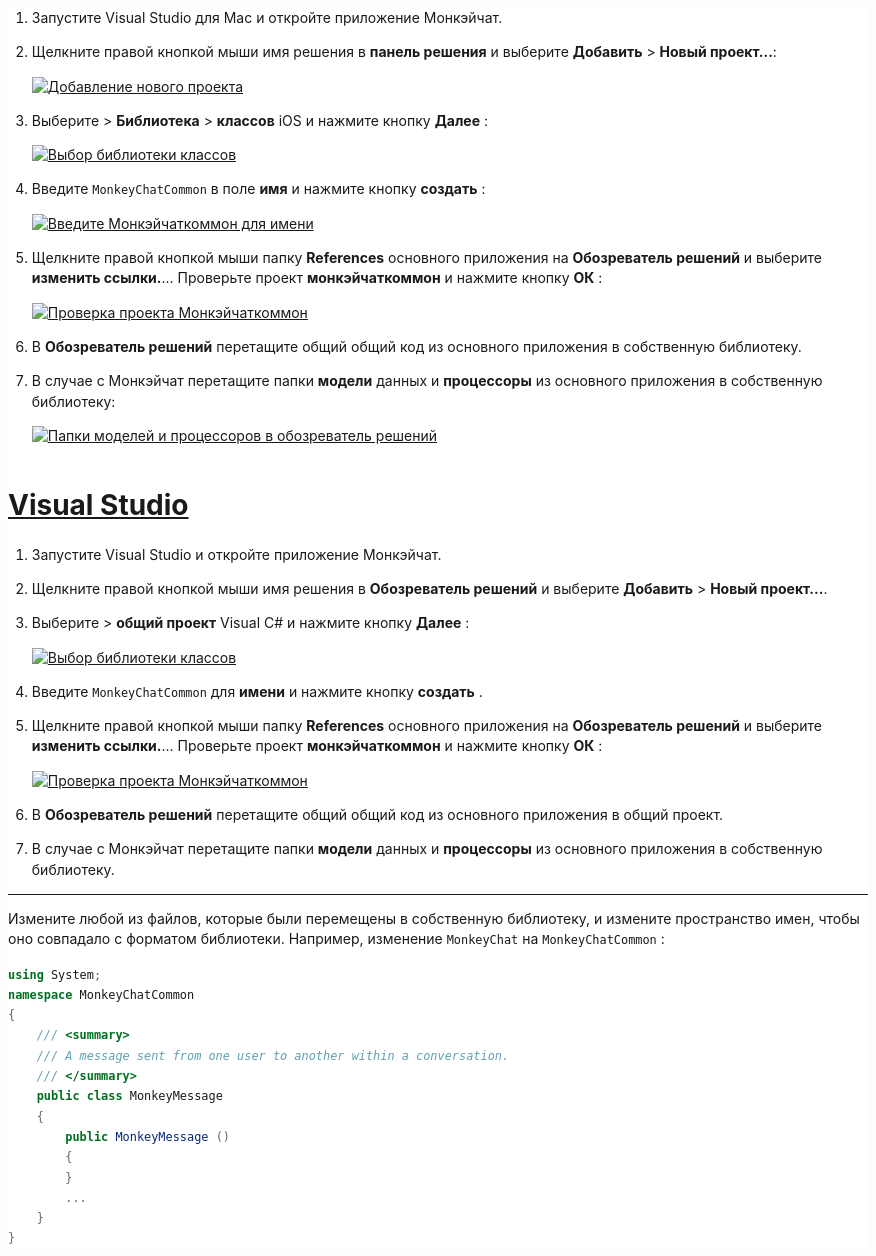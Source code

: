 1. Запустите Visual Studio для Mac и откройте приложение Монкэйчат.
2. Щелкните правой кнопкой мыши имя решения в **панель решения** и выберите **Добавить**  >  **Новый проект...**: 

    [![Добавление нового проекта](implementing-sirikit-images/prep01.png)](implementing-sirikit-images/prep01.png#lightbox)
3. Выберите   >  **Библиотека**  >  **классов** iOS и нажмите кнопку **Далее** : 

    [![Выбор библиотеки классов](implementing-sirikit-images/prep02.png)](implementing-sirikit-images/prep02.png#lightbox)
4. Введите `MonkeyChatCommon` в поле **имя** и нажмите кнопку **создать** : 

    [![Введите Монкэйчаткоммон для имени](implementing-sirikit-images/prep03.png)](implementing-sirikit-images/prep03.png#lightbox)
5. Щелкните правой кнопкой мыши папку **References** основного приложения на **Обозреватель решений** и выберите **изменить ссылки.**... Проверьте проект **монкэйчаткоммон** и нажмите кнопку **ОК** : 

    [![Проверка проекта Монкэйчаткоммон](implementing-sirikit-images/prep05.png)](implementing-sirikit-images/prep05.png#lightbox)
6. В **Обозреватель решений** перетащите общий общий код из основного приложения в собственную библиотеку.
7. В случае с Монкэйчат перетащите папки **модели** данных и **процессоры** из основного приложения в собственную библиотеку: 

    [![Папки моделей и процессоров в обозреватель решений](implementing-sirikit-images/prep06.png)](implementing-sirikit-images/prep06.png#lightbox)

# <a name="visual-studio"></a>[Visual Studio](#tab/windows)

1. Запустите Visual Studio и откройте приложение Монкэйчат.
2. Щелкните правой кнопкой мыши имя решения в **Обозреватель решений** и выберите **Добавить**  >  **Новый проект...**.
3. Выберите   >  **общий проект** Visual C# и нажмите кнопку **Далее** : 

    [![Выбор библиотеки классов](implementing-sirikit-images/prep02.w157-sml.png)](implementing-sirikit-images/prep02.w157.png#lightbox)
4. Введите `MonkeyChatCommon` для **имени** и нажмите кнопку **создать** .
5. Щелкните правой кнопкой мыши папку **References** основного приложения на **Обозреватель решений** и выберите **изменить ссылки.**... Проверьте проект **монкэйчаткоммон** и нажмите кнопку **ОК** : 

    [![Проверка проекта Монкэйчаткоммон](implementing-sirikit-images/prep05w.png)](implementing-sirikit-images/prep05w.png#lightbox)
6. В **Обозреватель решений** перетащите общий общий код из основного приложения в общий проект.
7. В случае с Монкэйчат перетащите папки **модели** данных и **процессоры** из основного приложения в собственную библиотеку.

-----

Измените любой из файлов, которые были перемещены в собственную библиотеку, и измените пространство имен, чтобы оно совпадало с форматом библиотеки. Например, изменение `MonkeyChat` на `MonkeyChatCommon` :

```csharp
using System;
namespace MonkeyChatCommon
{
    /// <summary>
    /// A message sent from one user to another within a conversation.
    /// </summary>
    public class MonkeyMessage
    {
        public MonkeyMessage ()
        {
        }
        ...
    }
}
```